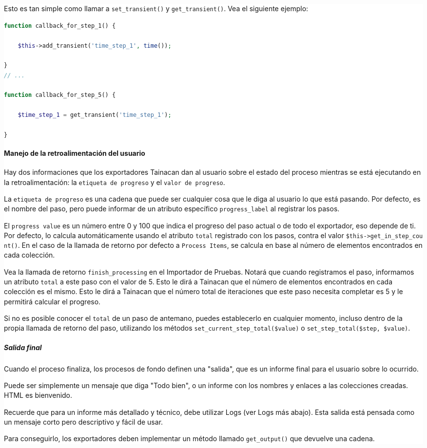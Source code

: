 Esto es tan simple como llamar a `set_transient()` y `get_transient()`. Vea el siguiente ejemplo:


```php
function callback_for_step_1() {
	
	$this->add_transient('time_step_1', time());
	
}
// ...

function callback_for_step_5() {
	
	$time_step_1 = get_transient('time_step_1');
	
}
```


#### Manejo de la retroalimentación del usuario

Hay dos informaciones que los exportadores Tainacan dan al usuario sobre el estado del proceso mientras se está ejecutando en la retroalimentación: la `etiqueta de progreso` y el `valor de progreso`. 

La `etiqueta de progreso` es una cadena que puede ser cualquier cosa que le diga al usuario lo que está pasando. Por defecto, es el nombre del paso, pero puede informar de un atributo específico `progress_label` al registrar los pasos.

El `progress value` es un número entre 0 y 100 que indica el progreso del paso actual o de todo el exportador, eso depende de ti. Por defecto, lo calcula automáticamente usando el atributo `total` registrado con los pasos, contra el valor `$this->get_in_step_count()`. En el caso de la llamada de retorno por defecto a `Process Items`, se calcula en base al número de elementos encontrados en cada colección.

Vea la llamada de retorno `finish_processing` en el Importador de Pruebas. Notará que cuando registramos el paso, informamos un atributo `total` a este paso con el valor de 5. Esto le dirá a Tainacan que el número de elementos encontrados en cada colección es el mismo. Esto le dirá a Tainacan que el número total de iteraciones que este paso necesita completar es 5 y le permitirá calcular el progreso.

Si no es posible conocer el `total` de un paso de antemano, puedes establecerlo en cualquier momento, incluso dentro de la propia llamada de retorno del paso, utilizando los métodos `set_current_step_total($value)` o `set_step_total($step, $value)`.


##### Salida final 

Cuando el proceso finaliza, los procesos de fondo definen una "salida", que es un informe final para el usuario sobre lo ocurrido.

Puede ser simplemente un mensaje que diga "Todo bien", o un informe con los nombres y enlaces a las colecciones creadas. HTML es bienvenido.

Recuerde que para un informe más detallado y técnico, debe utilizar Logs (ver Logs más abajo). Esta salida está pensada como un mensaje corto pero descriptivo y fácil de usar.

Para conseguirlo, los exportadores deben implementar un método llamado `get_output()` que devuelve una cadena.
